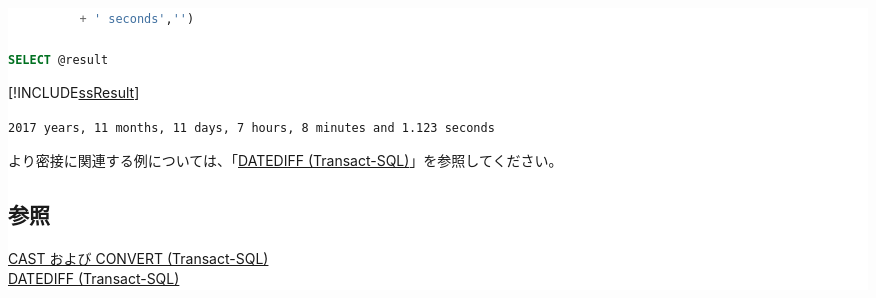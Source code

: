 ```sql
          + ' seconds','')

SELECT @result
```

[!INCLUDE[ssResult](../../includes/ssresult-md.md)] 

```
2017 years, 11 months, 11 days, 7 hours, 8 minutes and 1.123 seconds
```   

より密接に関連する例については、「[DATEDIFF &#40;Transact-SQL&#41;](../../t-sql/functions/datediff-transact-sql.md)」を参照してください。
  
## <a name="see-also"></a>参照
[CAST および CONVERT &#40;Transact-SQL&#41;](../../t-sql/functions/cast-and-convert-transact-sql.md)  
[DATEDIFF &#40;Transact-SQL&#41;](../../t-sql/functions/datediff-transact-sql.md)
  
  
